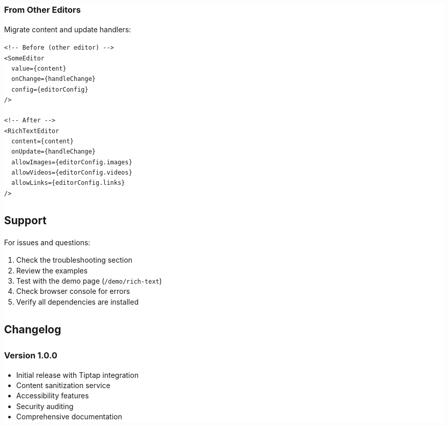 ### From Other Editors
Migrate content and update handlers:

```svelte
<!-- Before (other editor) -->
<SomeEditor 
  value={content}
  onChange={handleChange}
  config={editorConfig}
/>

<!-- After -->
<RichTextEditor
  content={content}
  onUpdate={handleChange}
  allowImages={editorConfig.images}
  allowVideos={editorConfig.videos}
  allowLinks={editorConfig.links}
/>
```

## Support

For issues and questions:
1. Check the troubleshooting section
2. Review the examples
3. Test with the demo page (`/demo/rich-text`)
4. Check browser console for errors
5. Verify all dependencies are installed

## Changelog

### Version 1.0.0
- Initial release with Tiptap integration
- Content sanitization service
- Accessibility features
- Security auditing
- Comprehensive documentation